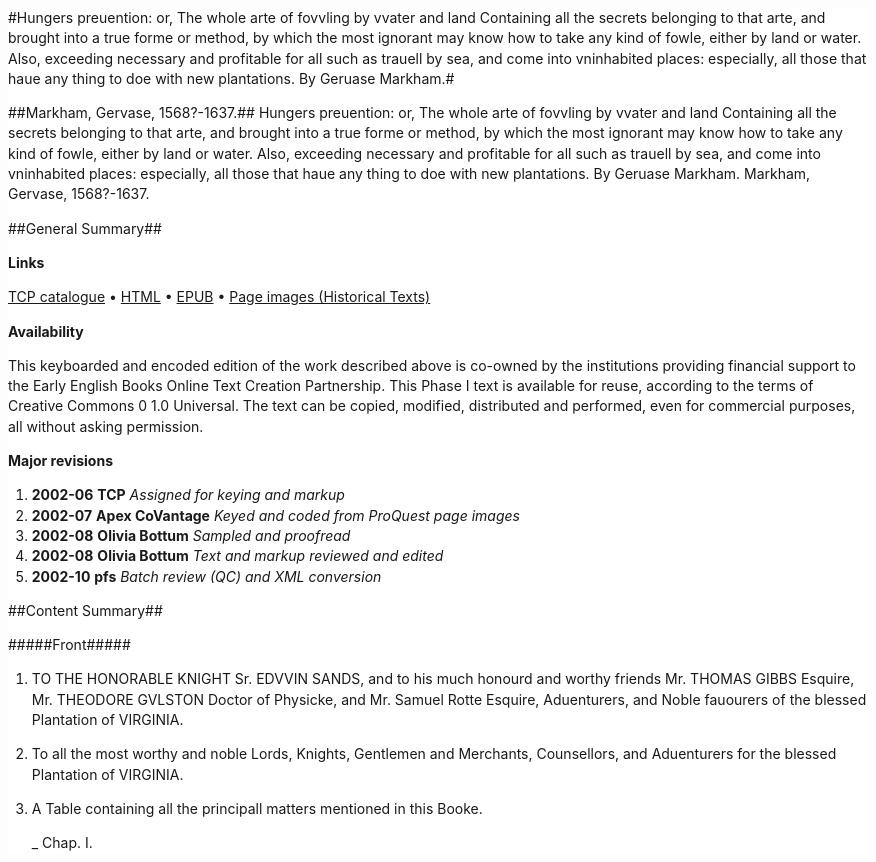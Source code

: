 #Hungers preuention: or, The whole arte of fovvling by vvater and land Containing all the secrets belonging to that arte, and brought into a true forme or method, by which the most ignorant may know how to take any kind of fowle, either by land or water. Also, exceeding necessary and profitable for all such as trauell by sea, and come into vninhabited places: especially, all those that haue any thing to doe with new plantations. By Geruase Markham.#

##Markham, Gervase, 1568?-1637.##
Hungers preuention: or, The whole arte of fovvling by vvater and land Containing all the secrets belonging to that arte, and brought into a true forme or method, by which the most ignorant may know how to take any kind of fowle, either by land or water. Also, exceeding necessary and profitable for all such as trauell by sea, and come into vninhabited places: especially, all those that haue any thing to doe with new plantations. By Geruase Markham.
Markham, Gervase, 1568?-1637.

##General Summary##

**Links**

[TCP catalogue](http://www.ota.ox.ac.uk/tcp/)  • 
[HTML](http://tei.it.ox.ac.uk/tcp/Texts-HTML/free/A06/A06936.html)  • 
[EPUB](http://tei.it.ox.ac.uk/tcp/Texts-EPUB/free/A06/A06936.epub) • 
[Page images (Historical Texts)](https://data.historicaltexts.jisc.ac.uk/view?pubId=eebo-99847356e&pageId=eebo-99847356e-12389-1)

**Availability**

This keyboarded and encoded edition of the
	       work described above is co-owned by the institutions
	       providing financial support to the Early English Books
	       Online Text Creation Partnership. This Phase I text is
	       available for reuse, according to the terms of Creative
	       Commons 0 1.0 Universal. The text can be copied,
	       modified, distributed and performed, even for
	       commercial purposes, all without asking permission.

**Major revisions**

1. __2002-06__ __TCP__ *Assigned for keying and markup*
1. __2002-07__ __Apex CoVantage__ *Keyed and coded from ProQuest page images*
1. __2002-08__ __Olivia Bottum__ *Sampled and proofread*
1. __2002-08__ __Olivia Bottum__ *Text and markup reviewed and edited*
1. __2002-10__ __pfs__ *Batch review (QC) and XML conversion*

##Content Summary##

#####Front#####

1. TO THE HONORABLE KNIGHT Sr. EDVVIN SANDS, and to his much honourd and worthy friends Mr. THOMAS GIBBS Esquire, Mr. THEODORE GVLSTON Doctor of Physicke, and Mr. Samuel Rotte Esquire, Aduenturers, and Noble fauourers of the blessed Plantation of VIRGINIA.

1. To all the most worthy and noble Lords, Knights, Gentlemen and Merchants, Counsellors, and Aduenturers for the blessed Plantation of VIRGINIA.

1. A Table containing all the principall matters mentioned in this Booke.

    _ Chap. I.
